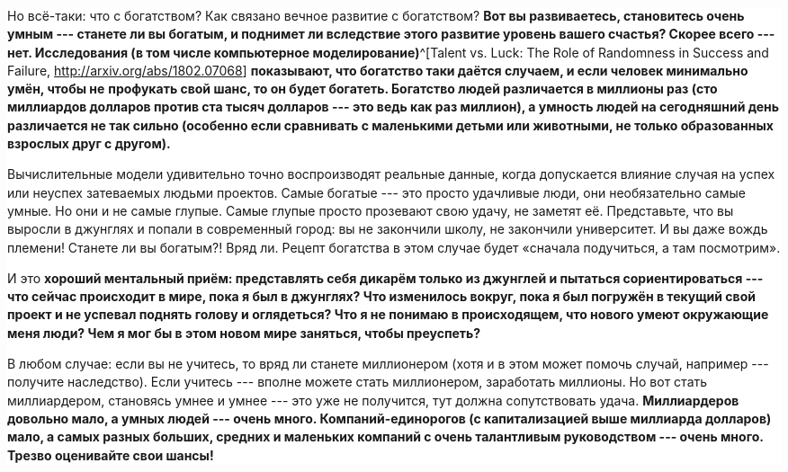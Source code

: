 Но всё-таки: что с богатством? Как связано вечное развитие с богатством?
**Вот вы развиваетесь, становитесь очень умным --- станете ли вы
богатым, и поднимет ли вследствие этого развитие уровень вашего счастья?
Скорее всего --- нет. Исследования (в том числе компьютерное
моделирование)**^[Talent vs. Luck: The Role of
Randomness in Success and Failure,
<http://arxiv.org/abs/1802.07068>] **показывают, что
богатство таки даётся случаем, и если человек минимально умён, чтобы
не** **профукать свой шанс, то он будет богатеть. Богатство людей
различается в миллионы раз (сто миллиардов долларов против ста тысяч
долларов --- это ведь как раз миллион), а умность людей на сегодняшний
день различается не так сильно (особенно если сравнивать с маленькими
детьми или животными, не только образованных взрослых друг с другом).**

Вычислительные модели удивительно точно воспроизводят реальные данные,
когда допускается влияние случая на успех или неуспех затеваемых людьми
проектов. Самые богатые --- это просто удачливые люди, они необязательно
самые умные. Но они и не самые глупые. Самые глупые просто прозевают
свою удачу, не заметят её. Представьте, что вы выросли в джунглях и
попали в современный город: вы не закончили школу, не закончили
университет. И вы даже вождь племени! Станете ли вы богатым?! Вряд ли.
Рецепт богатства в этом случае будет «сначала подучиться, а там
посмотрим».

И это **хороший ментальный приём: представлять себя дикарём только из
джунглей и пытаться сориентироваться --- что сейчас происходит в мире,
пока я был в джунглях? Что изменилось вокруг, пока я был погружён в
текущий свой проект и не успевал поднять голову и оглядеться? Что я не
понимаю в происходящем, что нового умеют окружающие меня люди? Чем я мог
бы в этом новом мире заняться, чтобы преуспеть?**

В любом случае: если вы не учитесь, то вряд ли станете миллионером (хотя
и в этом может помочь случай, например --- получите наследство). Если
учитесь --- вполне можете стать миллионером, заработать миллионы. Но вот
стать миллиардером, становясь умнее и умнее --- это уже не получится,
тут должна сопутствовать удача. **Миллиардеров довольно мало, а умных
людей --- очень много. Компаний-единорогов (с капитализацией выше
миллиарда долларов) мало, а самых разных больших, средних и маленьких
компаний с очень талантливым руководством --- очень много. Трезво
оценивайте свои шансы!**
